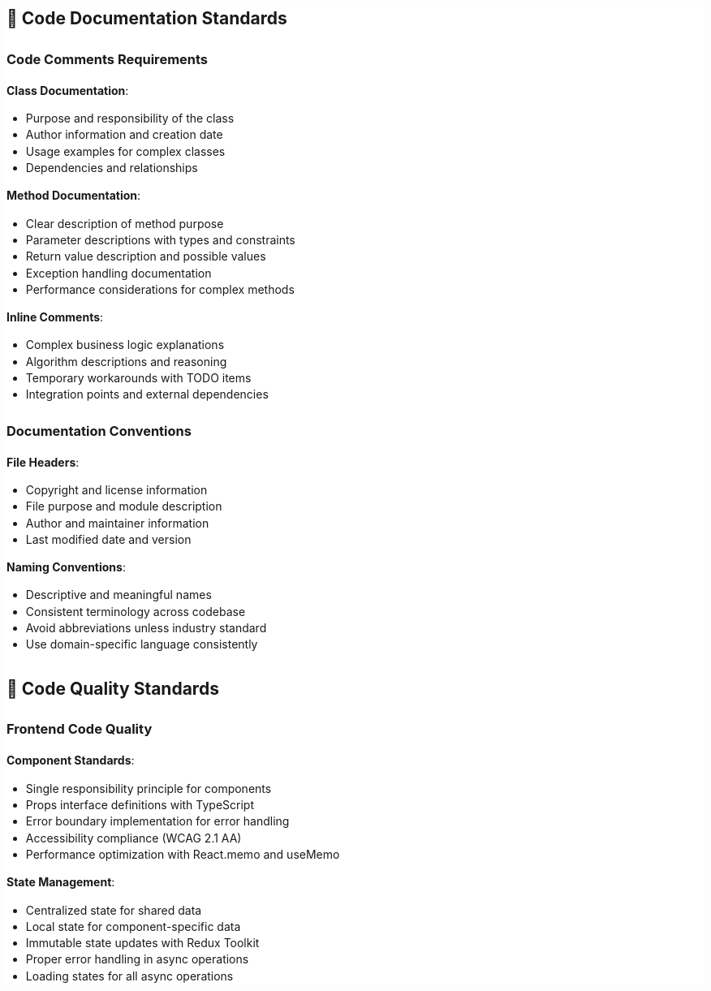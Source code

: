 ## 📝 **Code Documentation Standards**

### **Code Comments Requirements**
**Class Documentation**:
- Purpose and responsibility of the class
- Author information and creation date
- Usage examples for complex classes
- Dependencies and relationships

**Method Documentation**:
- Clear description of method purpose
- Parameter descriptions with types and constraints
- Return value description and possible values
- Exception handling documentation
- Performance considerations for complex methods

**Inline Comments**:
- Complex business logic explanations
- Algorithm descriptions and reasoning
- Temporary workarounds with TODO items
- Integration points and external dependencies

### **Documentation Conventions**
**File Headers**:
- Copyright and license information
- File purpose and module description
- Author and maintainer information
- Last modified date and version

**Naming Conventions**:
- Descriptive and meaningful names
- Consistent terminology across codebase
- Avoid abbreviations unless industry standard
- Use domain-specific language consistently

## 🔧 **Code Quality Standards**

### **Frontend Code Quality**
**Component Standards**:
- Single responsibility principle for components
- Props interface definitions with TypeScript
- Error boundary implementation for error handling
- Accessibility compliance (WCAG 2.1 AA)
- Performance optimization with React.memo and useMemo

**State Management**:
- Centralized state for shared data
- Local state for component-specific data
- Immutable state updates with Redux Toolkit
- Proper error handling in async operations
- Loading states for all async operations
